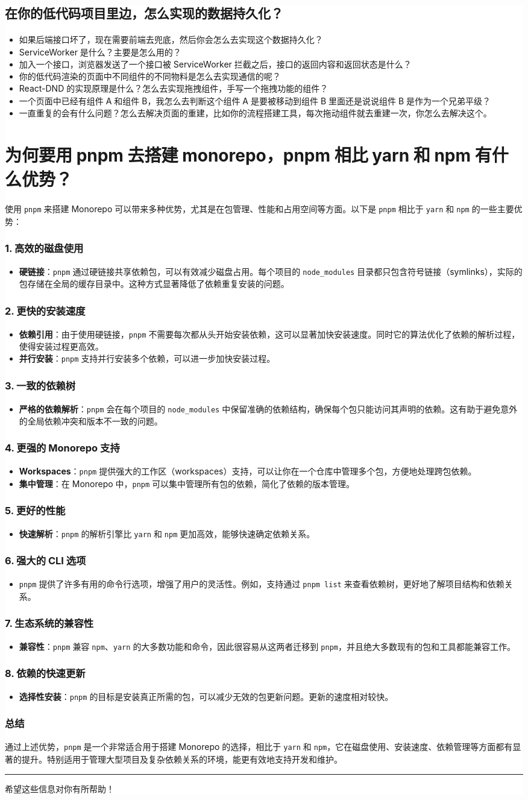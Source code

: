 
## 在你的低代码项目里边，怎么实现的数据持久化？
- 如果后端接口坏了，现在需要前端去兜底，然后你会怎么去实现这个数据持久化？
- ServiceWorker 是什么？主要是怎么用的？
- 加入一个接口，浏览器发送了一个接口被 ServiceWorker 拦截之后，接口的返回内容和返回状态是什么？
- 你的低代码渲染的页面中不同组件的不同物料是怎么去实现通信的呢？
- React-DND 的实现原理是什么？怎么去实现拖拽组件，手写一个拖拽功能的组件？
- 一个页面中已经有组件 A 和组件 B，我怎么去判断这个组件 A 是要被移动到组件 B 里面还是说说组件 B 是作为一个兄弟平级？
- 一直重复的会有什么问题？怎么去解决页面的重建，比如你的流程搭建工具，每次拖动组件就去重建一次，你怎么去解决这个。

# 为何要用 pnpm 去搭建 monorepo，pnpm 相比 yarn 和 npm 有什么优势？
使用 `pnpm` 来搭建 Monorepo 可以带来多种优势，尤其是在包管理、性能和占用空间等方面。以下是 `pnpm` 相比于 `yarn` 和 `npm` 的一些主要优势：

### 1. 高效的磁盘使用

- **硬链接**：`pnpm` 通过硬链接共享依赖包，可以有效减少磁盘占用。每个项目的 `node_modules` 目录都只包含符号链接（symlinks），实际的包存储在全局的缓存目录中。这种方式显著降低了依赖重复安装的问题。

### 2. 更快的安装速度

- **依赖引用**：由于使用硬链接，`pnpm` 不需要每次都从头开始安装依赖，这可以显著加快安装速度。同时它的算法优化了依赖的解析过程，使得安装过程更高效。
- **并行安装**：`pnpm` 支持并行安装多个依赖，可以进一步加快安装过程。

### 3. 一致的依赖树

- **严格的依赖解析**：`pnpm` 会在每个项目的 `node_modules` 中保留准确的依赖结构，确保每个包只能访问其声明的依赖。这有助于避免意外的全局依赖冲突和版本不一致的问题。

### 4. 更强的 Monorepo 支持

- **Workspaces**：`pnpm` 提供强大的工作区（workspaces）支持，可以让你在一个仓库中管理多个包，方便地处理跨包依赖。
- **集中管理**：在 Monorepo 中，`pnpm` 可以集中管理所有包的依赖，简化了依赖的版本管理。

### 5. 更好的性能

- **快速解析**：`pnpm` 的解析引擎比 `yarn` 和 `npm` 更加高效，能够快速确定依赖关系。

### 6. 强大的 CLI 选项

- `pnpm` 提供了许多有用的命令行选项，增强了用户的灵活性。例如，支持通过 `pnpm list` 来查看依赖树，更好地了解项目结构和依赖关系。

### 7. 生态系统的兼容性

- **兼容性**：`pnpm` 兼容 `npm`、`yarn` 的大多数功能和命令，因此很容易从这两者迁移到 `pnpm`，并且绝大多数现有的包和工具都能兼容工作。

### 8. 依赖的快速更新

- **选择性安装**：`pnpm` 的目标是安装真正所需的包，可以减少无效的包更新问题。更新的速度相对较快。

### 总结

通过上述优势，`pnpm` 是一个非常适合用于搭建 Monorepo 的选择，相比于 `yarn` 和 `npm`，它在磁盘使用、安装速度、依赖管理等方面都有显著的提升。特别适用于管理大型项目及复杂依赖关系的环境，能更有效地支持开发和维护。


--- 

希望这些信息对你有所帮助！
